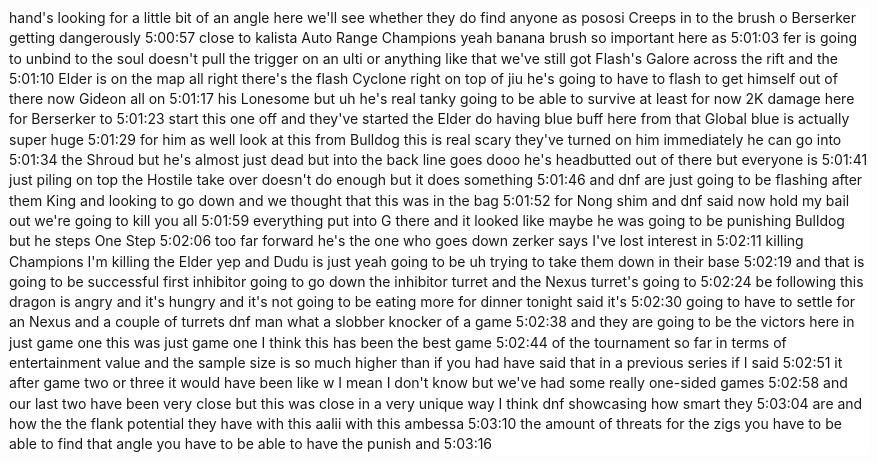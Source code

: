hand's looking for a little bit of an angle here we'll see whether they do find anyone as pososi Creeps in to the brush o Berserker getting dangerously
5:00:57
close to kalista Auto Range Champions yeah banana brush so important here as
5:01:03
fer is going to unbind to the soul doesn't pull the trigger on an ulti or anything like that we've still got Flash's Galore across the rift and the
5:01:10
Elder is on the map all right there's the flash Cyclone right on top of jiu he's going to have to flash to get himself out of there now Gideon all on
5:01:17
his Lonesome but uh he's real tanky going to be able to survive at least for now 2K damage here for Berserker to
5:01:23
start this one off and they've started the Elder do having blue buff here from that Global blue is actually super huge
5:01:29
for him as well look at this from Bulldog this is real scary they've turned on him immediately he can go into
5:01:34
the Shroud but he's almost just dead but into the back line goes dooo he's headbutted out of there but everyone is
5:01:41
just piling on top the Hostile take over doesn't do enough but it does something
5:01:46
and dnf are just going to be flashing after them King and looking to go down and we thought that this was in the bag
5:01:52
for Nong shim and dnf said now hold my bail out we're going to kill you all
5:01:59
everything put into G there and it looked like maybe he was going to be punishing Bulldog but he steps One Step
5:02:06
too far forward he's the one who goes down zerker says I've lost interest in
5:02:11
killing Champions I'm killing the Elder yep and Dudu is just yeah going to be uh trying to take them down in their base
5:02:19
and that is going to be successful first inhibitor going to go down the inhibitor turret and the Nexus turret's going to
5:02:24
be following this dragon is angry and it's hungry and it's not going to be eating more for dinner tonight said it's
5:02:30
going to have to settle for an Nexus and a couple of turrets dnf man what a slobber knocker of a game
5:02:38
and they are going to be the victors here in just game one this was just game one I think this has been the best game
5:02:44
of the tournament so far in terms of entertainment value and the sample size is so much higher than if you had have said that in a previous series if I said
5:02:51
it after game two or three it would have been like w I mean I don't know but we've had some really one-sided games
5:02:58
and our last two have been very close but this was close in a very unique way I think dnf showcasing how smart they
5:03:04
are and how the the flank potential they have with this aalii with this ambessa
5:03:10
the amount of threats for the zigs you have to be able to find that angle you have to be able to have the punish and
5:03:16